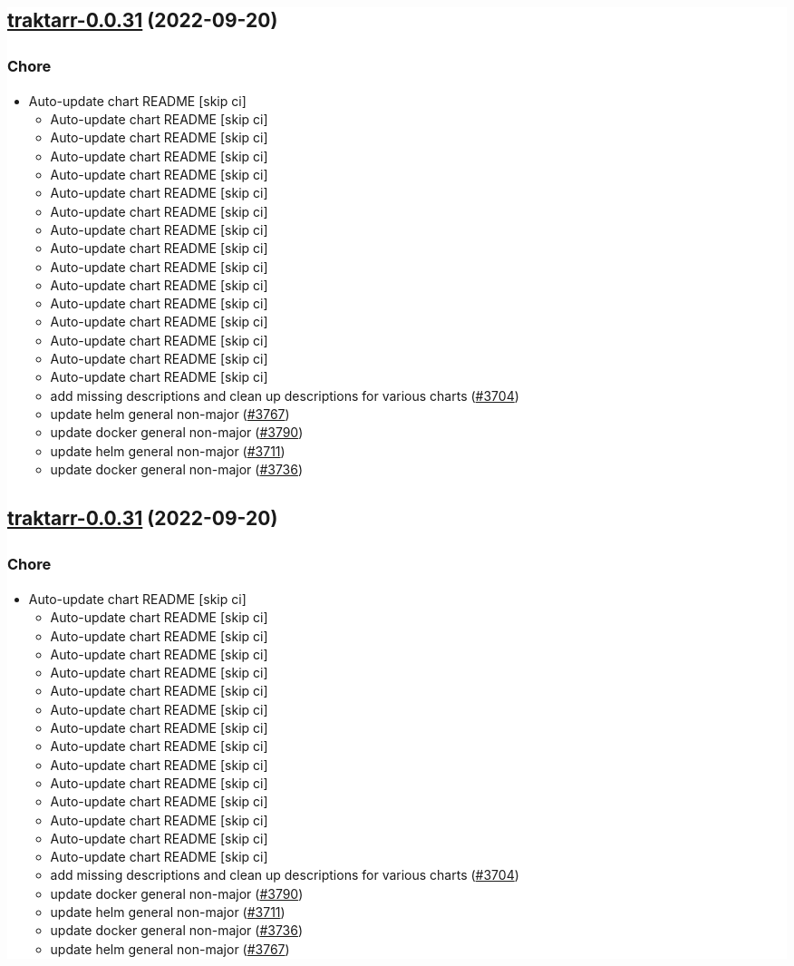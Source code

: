 


## [traktarr-0.0.31](https://github.com/truecharts/charts/compare/traktarr-0.0.28...traktarr-0.0.31) (2022-09-20)

### Chore

- Auto-update chart README [skip ci]
  - Auto-update chart README [skip ci]
  - Auto-update chart README [skip ci]
  - Auto-update chart README [skip ci]
  - Auto-update chart README [skip ci]
  - Auto-update chart README [skip ci]
  - Auto-update chart README [skip ci]
  - Auto-update chart README [skip ci]
  - Auto-update chart README [skip ci]
  - Auto-update chart README [skip ci]
  - Auto-update chart README [skip ci]
  - Auto-update chart README [skip ci]
  - Auto-update chart README [skip ci]
  - Auto-update chart README [skip ci]
  - Auto-update chart README [skip ci]
  - Auto-update chart README [skip ci]
  - add missing descriptions and clean up descriptions for various charts ([#3704](https://github.com/truecharts/charts/issues/3704))
  - update helm general non-major ([#3767](https://github.com/truecharts/charts/issues/3767))
  - update docker general non-major ([#3790](https://github.com/truecharts/charts/issues/3790))
  - update helm general non-major ([#3711](https://github.com/truecharts/charts/issues/3711))
  - update docker general non-major ([#3736](https://github.com/truecharts/charts/issues/3736))




## [traktarr-0.0.31](https://github.com/truecharts/charts/compare/traktarr-0.0.28...traktarr-0.0.31) (2022-09-20)

### Chore

- Auto-update chart README [skip ci]
  - Auto-update chart README [skip ci]
  - Auto-update chart README [skip ci]
  - Auto-update chart README [skip ci]
  - Auto-update chart README [skip ci]
  - Auto-update chart README [skip ci]
  - Auto-update chart README [skip ci]
  - Auto-update chart README [skip ci]
  - Auto-update chart README [skip ci]
  - Auto-update chart README [skip ci]
  - Auto-update chart README [skip ci]
  - Auto-update chart README [skip ci]
  - Auto-update chart README [skip ci]
  - Auto-update chart README [skip ci]
  - Auto-update chart README [skip ci]
  - add missing descriptions and clean up descriptions for various charts ([#3704](https://github.com/truecharts/charts/issues/3704))
  - update docker general non-major ([#3790](https://github.com/truecharts/charts/issues/3790))
  - update helm general non-major ([#3711](https://github.com/truecharts/charts/issues/3711))
  - update docker general non-major ([#3736](https://github.com/truecharts/charts/issues/3736))
  - update helm general non-major ([#3767](https://github.com/truecharts/charts/issues/3767))
